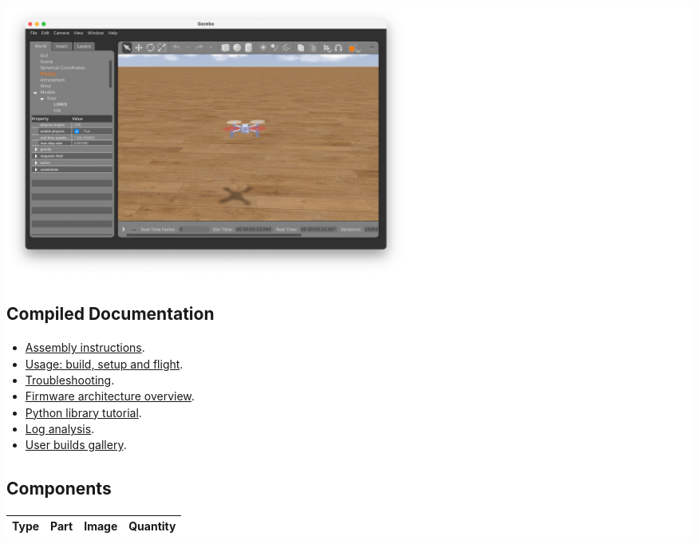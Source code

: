 <img src="docs/img/simulator1.png" width=500 alt="Flix simulator">

## Compiled Documentation

- [Assembly instructions](docs/assembly.md).
- [Usage: build, setup and flight](docs/usage.md).
- [Troubleshooting](docs/troubleshooting.md).
- [Firmware architecture overview](docs/firmware.md).
- [Python library tutorial](tools/pyflix/README.md).
- [Log analysis](docs/log.md).
- [User builds gallery](docs/user.md).

## Components

| Type                                                                      | Part                                                                                                                                                                                                                                                     |                                                                       Image                                                                       | Quantity |
| ------------------------------------------------------------------------- | -------------------------------------------------------------------------------------------------------------------------------------------------------------------------------------------------------------------------------------------------------- | :-----------------------------------------------------------------------------------------------------------------------------------------------: | :------: |